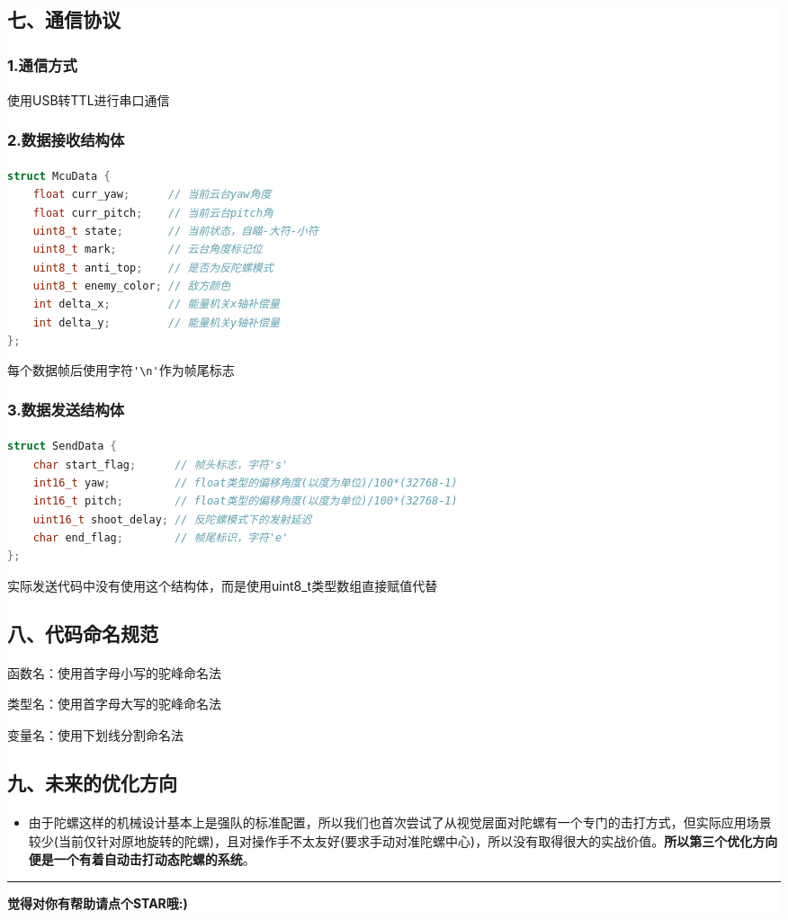 ## 七、通信协议

### 1.通信方式

使用USB转TTL进行串口通信

### 2.数据接收结构体

```c++
struct McuData {
    float curr_yaw;      // 当前云台yaw角度
    float curr_pitch;    // 当前云台pitch角
    uint8_t state;       // 当前状态，自瞄-大符-小符
    uint8_t mark;        // 云台角度标记位
    uint8_t anti_top;    // 是否为反陀螺模式
    uint8_t enemy_color; // 敌方颜色
    int delta_x;         // 能量机关x轴补偿量
    int delta_y;         // 能量机关y轴补偿量
};
```

每个数据帧后使用字符```'\n'```作为帧尾标志

### 3.数据发送结构体

```c++
struct SendData {
    char start_flag;      // 帧头标志，字符's'
    int16_t yaw;          // float类型的偏移角度(以度为单位)/100*(32768-1)
    int16_t pitch;        // float类型的偏移角度(以度为单位)/100*(32768-1)
    uint16_t shoot_delay; // 反陀螺模式下的发射延迟
    char end_flag;        // 帧尾标识，字符'e'
};
```

实际发送代码中没有使用这个结构体，而是使用uint8_t类型数组直接赋值代替

## 八、代码命名规范

函数名：使用首字母小写的驼峰命名法

类型名：使用首字母大写的驼峰命名法

变量名：使用下划线分割命名法

## 九、未来的优化方向
* 由于陀螺这样的机械设计基本上是强队的标准配置，所以我们也首次尝试了从视觉层面对陀螺有一个专门的击打方式，但实际应用场景较少(当前仅针对原地旋转的陀螺)，且对操作手不太友好(要求手动对准陀螺中心)，所以没有取得很大的实战价值。**所以第三个优化方向便是一个有着自动击打动态陀螺的系统**。

---
**觉得对你有帮助请点个STAR哦:)**
